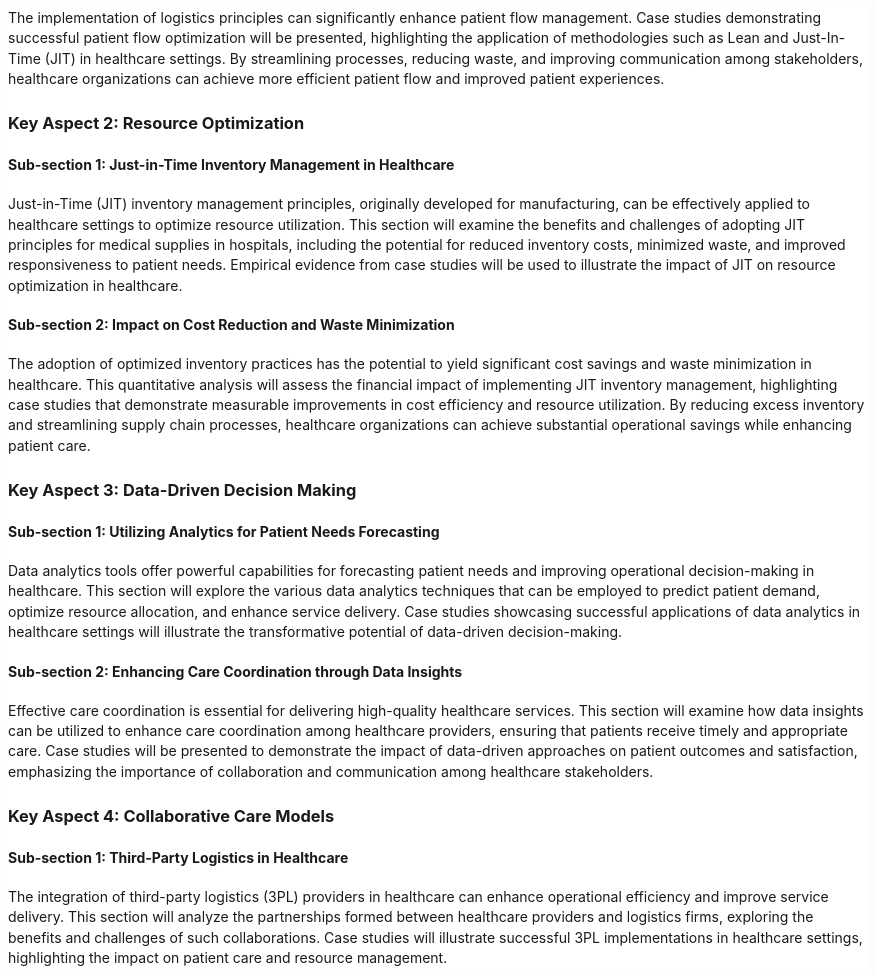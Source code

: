 The implementation of logistics principles can significantly enhance patient flow management. Case studies demonstrating successful patient flow optimization will be presented, highlighting the application of methodologies such as Lean and Just-In-Time (JIT) in healthcare settings. By streamlining processes, reducing waste, and improving communication among stakeholders, healthcare organizations can achieve more efficient patient flow and improved patient experiences.

### Key Aspect 2: Resource Optimization

#### Sub-section 1: Just-in-Time Inventory Management in Healthcare

Just-in-Time (JIT) inventory management principles, originally developed for manufacturing, can be effectively applied to healthcare settings to optimize resource utilization. This section will examine the benefits and challenges of adopting JIT principles for medical supplies in hospitals, including the potential for reduced inventory costs, minimized waste, and improved responsiveness to patient needs. Empirical evidence from case studies will be used to illustrate the impact of JIT on resource optimization in healthcare.

#### Sub-section 2: Impact on Cost Reduction and Waste Minimization

The adoption of optimized inventory practices has the potential to yield significant cost savings and waste minimization in healthcare. This quantitative analysis will assess the financial impact of implementing JIT inventory management, highlighting case studies that demonstrate measurable improvements in cost efficiency and resource utilization. By reducing excess inventory and streamlining supply chain processes, healthcare organizations can achieve substantial operational savings while enhancing patient care.

### Key Aspect 3: Data-Driven Decision Making

#### Sub-section 1: Utilizing Analytics for Patient Needs Forecasting

Data analytics tools offer powerful capabilities for forecasting patient needs and improving operational decision-making in healthcare. This section will explore the various data analytics techniques that can be employed to predict patient demand, optimize resource allocation, and enhance service delivery. Case studies showcasing successful applications of data analytics in healthcare settings will illustrate the transformative potential of data-driven decision-making.

#### Sub-section 2: Enhancing Care Coordination through Data Insights

Effective care coordination is essential for delivering high-quality healthcare services. This section will examine how data insights can be utilized to enhance care coordination among healthcare providers, ensuring that patients receive timely and appropriate care. Case studies will be presented to demonstrate the impact of data-driven approaches on patient outcomes and satisfaction, emphasizing the importance of collaboration and communication among healthcare stakeholders.

### Key Aspect 4: Collaborative Care Models

#### Sub-section 1: Third-Party Logistics in Healthcare

The integration of third-party logistics (3PL) providers in healthcare can enhance operational efficiency and improve service delivery. This section will analyze the partnerships formed between healthcare providers and logistics firms, exploring the benefits and challenges of such collaborations. Case studies will illustrate successful 3PL implementations in healthcare settings, highlighting the impact on patient care and resource management.

